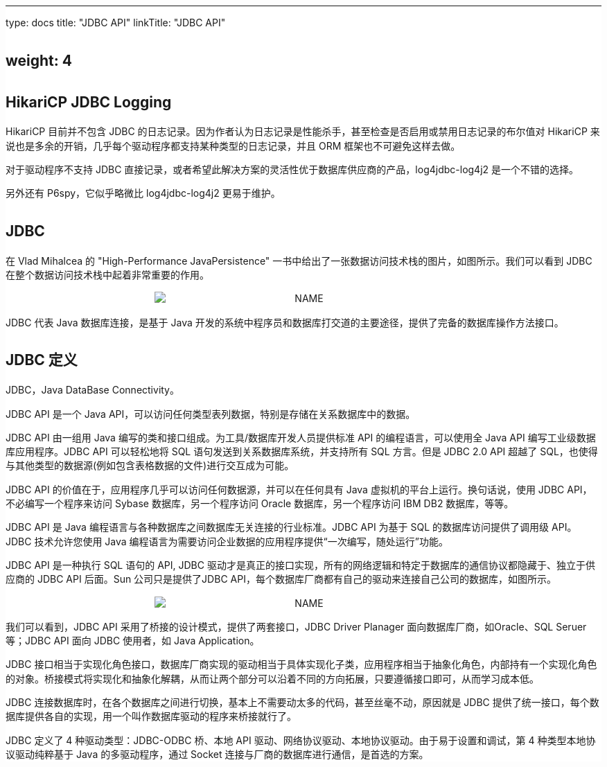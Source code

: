 
---
type: docs 
title: "JDBC API"
linkTitle: "JDBC API"

weight: 4
---

## HikariCP JDBC Logging

HikariCP 目前并不包含 JDBC 的日志记录。因为作者认为日志记录是性能杀手，甚至检查是否启用或禁用日志记录的布尔值对 HikariCP 来说也是多余的开销，几乎每个驱动程序都支持某种类型的日志记录，并且 ORM 框架也不可避免这样去做。

对于驱动程序不支持 JDBC 直接记录，或者希望此解决方案的灵活性优于数据库供应商的产品，log4jdbc-log4j2 是一个不错的选择。

另外还有 P6spy，它似乎略微比 log4jdbc-log4j2 更易于维护。

## JDBC

在 Vlad Mihalcea 的 "High-Performance JavaPersistence" 一书中给出了一张数据访问技术栈的图片，如图所示。我们可以看到 JDBC 在整个数据访问技术栈中起着非常重要的作用。

<div align="center"> <img src="https://infi-img.oss-cn-hangzhou.aliyuncs.com/img/20210714235606.png" style="display:block;width:50%;" alt="NAME" align=center /> </div>

JDBC 代表 Java 数据库连接，是基于 Java 开发的系统中程序员和数据库打交道的主要途径，提供了完备的数据库操作方法接口。

## JDBC 定义

JDBC，Java DataBase Connectivity。

JDBC API 是一个 Java API，可以访问任何类型表列数据，特别是存储在关系数据库中的数据。

JDBC API 由一组用 Java 编写的类和接口组成。为工具/数据库开发人员提供标准 API 的编程语言，可以使用全 Java API 编写工业级数据库应用程序。JDBC API 可以轻松地将 SQL 语句发送到关系数据库系统，并支持所有 SQL 方言。但是 JDBC 2.0 API 超越了 SQL，也使得与其他类型的数据源(例如包含表格数据的文件)进行交互成为可能。

JDBC API 的价值在于，应用程序几乎可以访问任何数据源，并可以在任何具有 Java 虚拟机的平台上运行。换句话说，使用 JDBC API，不必编写一个程序来访问 Sybase 数据库，另一个程序访问 Oracle 数据库，另一个程序访问 IBM DB2 数据库，等等。

JDBC API 是 Java 编程语言与各种数据库之间数据库无关连接的行业标准。JDBC API 为基于 SQL 的数据库访问提供了调用级 API。JDBC 技术允许您使用 Java 编程语言为需要访问企业数据的应用程序提供“一次编写，随处运行”功能。

JDBC API 是一种执行 SQL 语句的 API, JDBC 驱动才是真正的接口实现，所有的网络逻辑和特定于数据库的通信协议都隐藏于、独立于供应商的 JDBC API 后面。Sun 公司只是提供了JDBC API，每个数据库厂商都有自己的驱动来连接自己公司的数据库，如图所示。

<div align="center"> <img src="https://infi-img.oss-cn-hangzhou.aliyuncs.com/img/20210715000314.png" style="display:block;width:50%;" alt="NAME" align=center /> </div>

我们可以看到，JDBC API 采用了桥接的设计模式，提供了两套接口，JDBC Driver Planager 面向数据库厂商，如Oracle、SQL Seruer 等；JDBC API 面向 JDBC 使用者，如 Java Application。

JDBC 接口相当于实现化角色接口，数据库厂商实现的驱动相当于具体实现化子类，应用程序相当于抽象化角色，内部持有一个实现化角色的对象。桥接模式将实现化和抽象化解耦，从而让两个部分可以沿着不同的方向拓展，只要遵循接口即可，从而学习成本低。

JDBC 连接数据库时，在各个数据库之间进行切换，基本上不需要动太多的代码，甚至丝毫不动，原因就是 JDBC 提供了统一接口，每个数据库提供各自的实现，用一个叫作数据库驱动的程序来桥接就行了。

JDBC 定义了 4 种驱动类型：JDBC-ODBC 桥、本地 API 驱动、网络协议驱动、本地协议驱动。由于易于设置和调试，第 4 种类型本地协议驱动纯粹基于 Java 的多驱动程序，通过 Socket 连接与厂商的数据库进行通信，是首选的方案。
